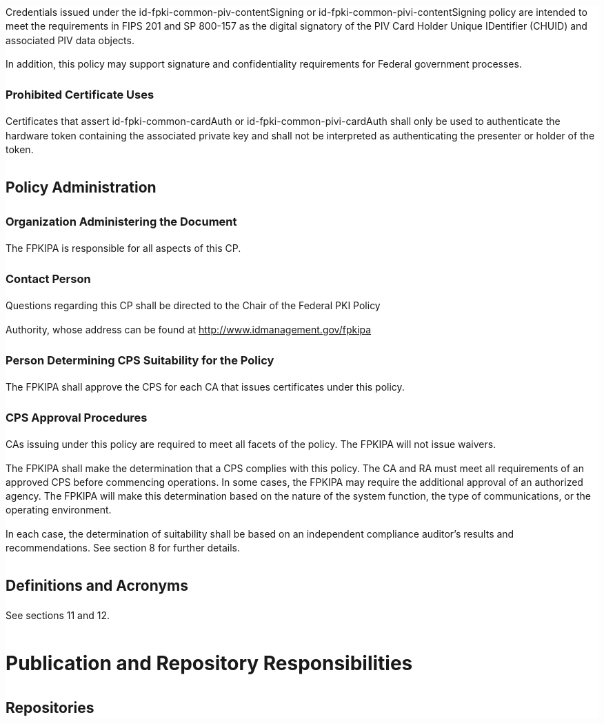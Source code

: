 Credentials issued under the id-fpki-common-piv-contentSigning or id-fpki-common-pivi-contentSigning policy are intended to meet the requirements in FIPS 201 and SP 800-157 as the digital signatory of the PIV Card Holder Unique IDentifier (CHUID) and associated PIV data objects.

In addition, this policy may support signature and confidentiality requirements for Federal government processes.

### Prohibited Certificate Uses

Certificates that assert id-fpki-common-cardAuth or id-fpki-common-pivi-cardAuth shall only be used to authenticate the hardware token containing the associated private key and shall not be interpreted as authenticating the presenter or holder of the token.

## Policy Administration

### Organization Administering the Document

The FPKIPA is responsible for all aspects of this CP.

### Contact Person

Questions regarding this CP shall be directed to the Chair of the Federal PKI Policy

Authority, whose address can be found at <http://www.idmanagement.gov/fpkipa>

### Person Determining CPS Suitability for the Policy

The FPKIPA shall approve the CPS for each CA that issues certificates under this policy.

### CPS Approval Procedures

CAs issuing under this policy are required to meet all facets of the policy.
The FPKIPA will not issue waivers.

The FPKIPA shall make the determination that a CPS complies with this policy.
The CA and RA must meet all requirements of an approved CPS before commencing operations.
In some cases, the FPKIPA may require the additional approval of an authorized agency.
The FPKIPA will make this determination based on the nature of the system function, the type of communications, or the operating environment.

In each case, the determination of suitability shall be based on an independent compliance auditor’s results and recommendations.
See section 8 for further details.

## Definitions and Acronyms

See sections 11 and 12.

#  Publication and Repository Responsibilities

## Repositories
